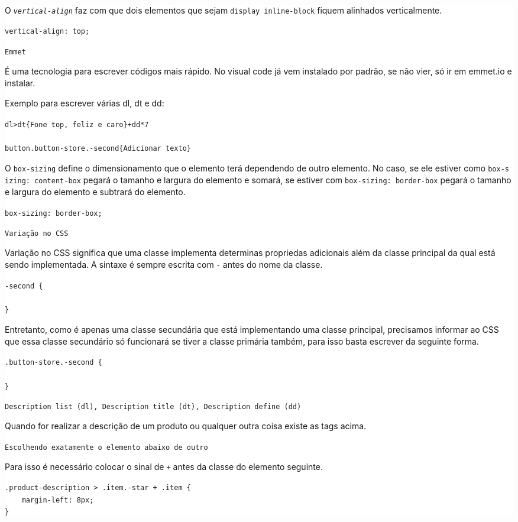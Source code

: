 O _`vertical-align`_ faz com que dois elementos que sejam `display inline-block` fiquem alinhados verticalmente.
```
vertical-align: top;
```

`Emmet`

É uma tecnologia para escrever códigos mais rápido. No visual code já vem instalado por padrão, se não vier, só ir em emmet.io e instalar.

Exemplo para escrever várias dl, dt e dd:
```
dl>dt{Fone top, feliz e caro}+dd*7

button.button-store.-second{Adicionar texto}
```

O `box-sizing` define o dimensionamento que o elemento terá dependendo de outro elemento. No caso, se ele estiver como `box-sizing: content-box` pegará o tamanho e largura do elemento e somará, se estiver com `box-sizing: border-box` pegará o tamanho e largura do elemento e subtrará do elemento.
```
box-sizing: border-box;
```

`Variação no CSS`

Variação no CSS significa que uma classe implementa determinas propriedas adicionais além da classe principal da qual está sendo implementada. A sintaxe é sempre escrita com _`-`_ antes do nome da classe.
```
-second {

}
```

Entretanto, como é apenas uma classe secundária que está implementando uma classe principal, precisamos informar ao CSS que essa classe secundário só funcionará se tiver a classe primária também, para isso basta escrever da seguinte forma.
```
.button-store.-second {

}
```

`Description list (dl), Description title (dt), Description define (dd)`

Quando for realizar a descrição de um produto ou qualquer outra coisa existe as tags acima.

`Escolhendo exatamente o elemento abaixo de outro`

Para isso é necessário colocar o sinal de `+` antes da classe do elemento seguinte.

```
.product-description > .item.-star + .item {
    margin-left: 8px;
}
```
